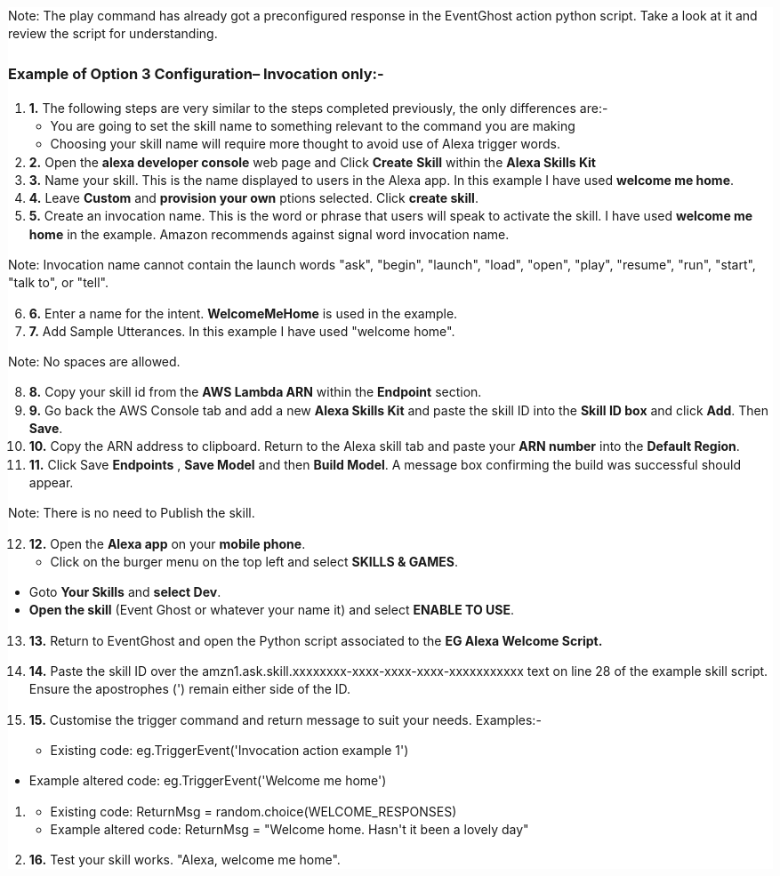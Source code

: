 Note: The play command has already got a preconfigured response in the EventGhost action python script. Take a look at it and review the script for understanding.

### Example of Option 3 Configuration– Invocation only:-

1. **1.** The following steps are very similar to the steps completed previously, the only differences are:-
    - You are going to set the skill name to something relevant to the command you are making
    - Choosing your skill name will require more thought to avoid use of Alexa trigger words.
2. **2.** Open the **alexa developer console** web page and Click  **Create**  **Skill** within the  **Alexa Skills Kit**
3. **3.** Name your skill. This is the name displayed to users in the Alexa app. In this example I have used **welcome me home**.
4. **4.** Leave **Custom** and **provision your own** ptions selected. Click **create skill**.
5. **5.** Create an invocation name. This is the word or phrase that users will speak to activate the skill. I have used **welcome me home**  in the example. Amazon recommends against signal word invocation name.

Note: Invocation name cannot contain the launch words &quot;ask&quot;, &quot;begin&quot;, &quot;launch&quot;, &quot;load&quot;, &quot;open&quot;, &quot;play&quot;, &quot;resume&quot;, &quot;run&quot;, &quot;start&quot;, &quot;talk to&quot;, or &quot;tell&quot;.

6. **6.** Enter a name for the intent. **WelcomeMeHome** is used in the example.
7. **7.** Add Sample Utterances. In this example I have used &quot;welcome home&quot;.

Note: No spaces are allowed.

8. **8.** Copy your skill id from the **AWS Lambda ARN** within the **Endpoint**  section.
9. **9.** Go back the AWS Console tab and add a new **Alexa Skills Kit** and paste the skill ID into the **Skill ID box** and click **Add**. Then **Save**.
10. **10.** Copy the ARN address to clipboard. Return to the Alexa skill tab and paste your **ARN number** into the **Default Region**.
11. **11.** Click Save **Endpoints** , **Save Model** and then **Build Model**. A message box confirming the build was successful should appear.

Note: There is no need to Publish the skill.

12. **12.** Open the **Alexa app** on your **mobile phone**.
    - Click on the burger menu on the top left and select **SKILLS &amp; GAMES**.
   - Goto **Your Skills** and **select Dev**.
   - **Open the skill** (Event Ghost or whatever your name it) and select **ENABLE TO USE**.
13. **13.** Return to EventGhost and open the Python script associated to the **EG Alexa Welcome Script.**
14. **14.** Paste the skill ID over the amzn1.ask.skill.xxxxxxxx-xxxx-xxxx-xxxx-xxxxxxxxxxx text on line 28 of the example skill script. Ensure the apostrophes (&#39;) remain either side of the ID.

15. **15.** Customise the trigger command and return message to suit your needs. Examples:-
    - Existing code: eg.TriggerEvent(&#39;Invocation action example 1&#39;)
   - Example altered code: eg.TriggerEvent(&#39;Welcome me home&#39;)

1.
    - Existing code: ReturnMsg = random.choice(WELCOME\_RESPONSES)
    - Example altered code: ReturnMsg = &quot;Welcome home. Hasn&#39;t it been a lovely day&quot;

1. **16.** Test your skill works. &quot;Alexa, welcome me home&quot;.
